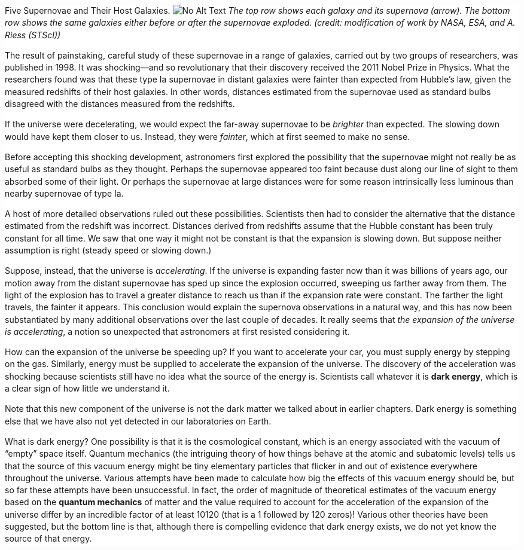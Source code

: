 Five Supernovae and Their Host Galaxies. ![No Alt Text][6] _The top row shows each galaxy and its supernova (arrow). The bottom row shows the same galaxies either before or after the supernovae exploded. (credit: modification of work by NASA, ESA, and A. Riess (STScI))_

The result of painstaking, careful study of these supernovae in a range of galaxies, carried out by two groups of researchers, was published in 1998. It was shocking—and so revolutionary that their discovery received the 2011 Nobel Prize in Physics. What the researchers found was that these type Ia supernovae in distant galaxies were fainter than expected from Hubble’s law, given the measured redshifts of their host galaxies. In other words, distances estimated from the supernovae used as standard bulbs disagreed with the distances measured from the redshifts.

If the universe were decelerating, we would expect the far-away supernovae to be _brighter_ than expected. The slowing down would have kept them closer to us. Instead, they were _fainter_, which at first seemed to make no sense.

Before accepting this shocking development, astronomers first explored the possibility that the supernovae might not really be as useful as standard bulbs as they thought. Perhaps the supernovae appeared too faint because dust along our line of sight to them absorbed some of their light. Or perhaps the supernovae at large distances were for some reason intrinsically less luminous than nearby supernovae of type Ia.

A host of more detailed observations ruled out these possibilities. Scientists then had to consider the alternative that the distance estimated from the redshift was incorrect. Distances derived from redshifts assume that the Hubble constant has been truly constant for all time. We saw that one way it might not be constant is that the expansion is slowing down. But suppose neither assumption is right (steady speed or slowing down.)

Suppose, instead, that the universe is _accelerating_. If the universe is expanding faster now than it was billions of years ago, our motion away from the distant supernovae has sped up since the explosion occurred, sweeping us farther away from them. The light of the explosion has to travel a greater distance to reach us than if the expansion rate were constant. The farther the light travels, the fainter it appears. This conclusion would explain the supernova observations in a natural way, and this has now been substantiated by many additional observations over the last couple of decades. It really seems that _the expansion of the universe is accelerating_, a notion so unexpected that astronomers at first resisted considering it.

How can the expansion of the universe be speeding up? If you want to accelerate your car, you must supply energy by stepping on the gas. Similarly, energy must be supplied to accelerate the expansion of the universe. The discovery of the acceleration was shocking because scientists still have no idea what the source of the energy is. Scientists call whatever it is **dark energy**, which is a clear sign of how little we understand it.

Note that this new component of the universe is not the dark matter we talked about in earlier chapters. Dark energy is something else that we have also not yet detected in our laboratories on Earth.

What is dark energy? One possibility is that it is the cosmological constant, which is an energy associated with the vacuum of “empty” space itself. Quantum mechanics (the intriguing theory of how things behave at the atomic and subatomic levels) tells us that the source of this vacuum energy might be tiny elementary particles that flicker in and out of existence everywhere throughout the universe. Various attempts have been made to calculate how big the effects of this vacuum energy should be, but so far these attempts have been unsuccessful. In fact, the order of magnitude of theoretical estimates of the vacuum energy based on the **quantum mechanics** of matter and the value required to account for the acceleration of the expansion of the universe differ by an incredible factor of at least 10120 (that is a 1 followed by 120 zeros)! Various other theories have been suggested, but the bottom line is that, although there is compelling evidence that dark energy exists, we do not yet know the source of that energy.


   [1]: /contents/2e737be8-ea65-48c3-aa0a-9f35b4c6a966@14.4:c58084cd-93fa-48ba-82a5-8bc44de393ed@3
   [2]: https://cnx.org/resources/641c4e110efe31a0e43243a08f3dbfb9f7517f9b/OSC_Astro_29_01_HubEin.jpg
   [3]: /contents/2e737be8-ea65-48c3-aa0a-9f35b4c6a966@14.4:1db87beb-ec02-4a18-8f7b-fe500224ba2d@4
   [4]: https://openstax.org/l/30exhcosmAIPCHP
   [5]: /contents/2e737be8-ea65-48c3-aa0a-9f35b4c6a966@14.4:8e460daa-be2b-47de-9d38-ab4c21865a8a@3
   [6]: https://cnx.org/resources/4ab8ee3bfd971057b968ac6177b744ca2bdea030/OSC_Astro_29_01_Supernovae.jpg
   [7]: https://cnx.org/resources/c762646c242efadb82d62af06ea116b5fc738f79/OSC_Astro_29_01_Expansion.jpg
   [8]: /contents/2e737be8-ea65-48c3-aa0a-9f35b4c6a966@14.4:46b88c58-3f68-469e-98f0-ed46bc80f5a1@3
   [9]: https://cnx.org/resources/e57f003b8a59b35bb0d8c54ea8b6fb02dd815d3b/OSC_Astro_29_01_Cluster.jpg
   [10]: https://cnx.org/resources/d0c06bcbfb0f60bc6b099eb4ad529305f4653692/OSC_Astro_29_01_ELTTelescp.jpg